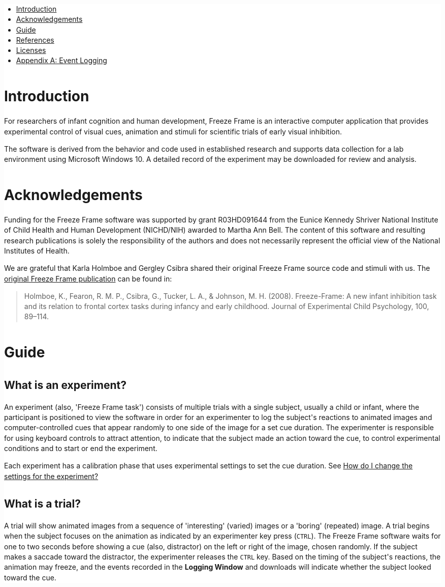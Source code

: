 * [Introduction](#introduction)
* [Acknowledgements](#acknowledgements)
* [Guide](#guide)
* [References](#references)
* [Licenses](#licenses)
* [Appendix A: Event Logging](#appendix-a-event-logging)

# Introduction
For researchers of infant cognition and human development, Freeze Frame is an interactive computer application that provides experimental control of visual cues, animation and stimuli for scientific trials of early visual inhibition.

The software is derived from the behavior and code used in established research and supports data collection for a lab environment using Microsoft Windows 10. A detailed record of the experiment may be downloaded for review and analysis.

# Acknowledgements
Funding for the Freeze Frame software was supported by grant R03HD091644 from the Eunice Kennedy Shriver National Institute of Child Health and Human Development (NICHD/NIH) awarded to Martha Ann Bell. The content of this software and resulting research publications is solely the responsibility of the authors and does not necessarily represent the official view of the National Institutes of Health.

We are grateful that Karla Holmboe and Gergley Csibra shared their original Freeze Frame source code and stimuli with us. The [original Freeze Frame publication](http://doi.org/10.1016/j.jecp.2007.09.004) can be found in:

> Holmboe, K., Fearon, R. M. P., Csibra, G., Tucker, L. A., & Johnson, M. H. (2008). Freeze-Frame: A new infant inhibition task and its relation to frontal cortex tasks during infancy and early childhood. Journal of Experimental Child Psychology, 100, 89–114.

# Guide

## What is an experiment?
An experiment (also, 'Freeze Frame task') consists of multiple trials with a single subject, usually a child or infant, where the participant is positioned to view the software in order for an experimenter to log the subject's reactions to animated images and computer-controlled cues that appear randomly to one side of the image for a set cue duration. The experimenter is responsible for using keyboard controls to attract attention, to indicate that the subject made an action toward the cue, to control experimental conditions and to start or end the experiment.

Each experiment has a calibration phase that uses experimental settings to set the cue duration. See [How do I change the settings for the experiment?](#how-do-i-change-the-settings-for-the-experiment)

## What is a trial?
A trial will show animated images from a sequence of 'interesting' (varied) images or a 'boring' (repeated) image. A trial begins when the subject focuses on the animation as indicated by an experimenter key press (`CTRL`). The Freeze Frame software waits for one to two seconds before showing a cue (also, distractor) on the left or right of the image, chosen randomly. If the subject makes a saccade toward the distractor, the experimenter releases the `CTRL` key. Based on the timing of the subject's reactions, the animation may freeze, and the events recorded in the **Logging Window** and downloads will indicate whether the subject looked toward the cue.
